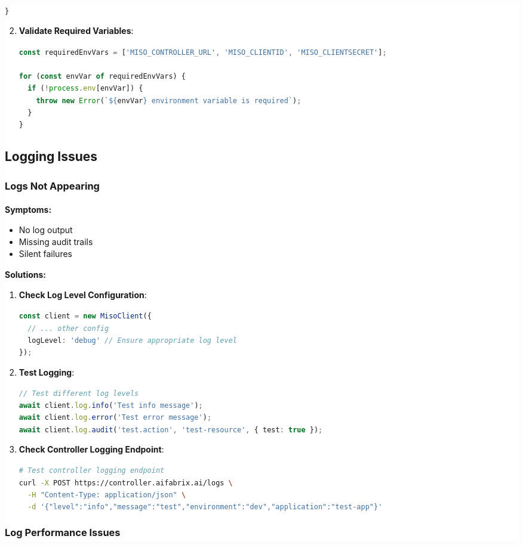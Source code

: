    ```typescript
   }
   ```

2. **Validate Required Variables**:

   ```typescript
   const requiredEnvVars = ['MISO_CONTROLLER_URL', 'MISO_CLIENTID', 'MISO_CLIENTSECRET'];

   for (const envVar of requiredEnvVars) {
     if (!process.env[envVar]) {
       throw new Error(`${envVar} environment variable is required`);
     }
   }
   ```

## Logging Issues

### Logs Not Appearing

**Symptoms:**

- No log output
- Missing audit trails
- Silent failures

**Solutions:**

1. **Check Log Level Configuration**:

   ```typescript
   const client = new MisoClient({
     // ... other config
     logLevel: 'debug' // Ensure appropriate log level
   });
   ```

2. **Test Logging**:

   ```typescript
   // Test different log levels
   await client.log.info('Test info message');
   await client.log.error('Test error message');
   await client.log.audit('test.action', 'test-resource', { test: true });
   ```

3. **Check Controller Logging Endpoint**:

   ```bash
   # Test controller logging endpoint
   curl -X POST https://controller.aifabrix.ai/logs \
     -H "Content-Type: application/json" \
     -d '{"level":"info","message":"test","environment":"dev","application":"test-app"}'
   ```

### Log Performance Issues
